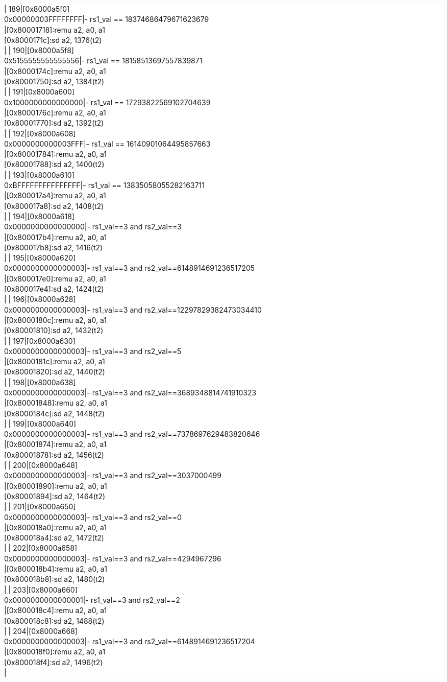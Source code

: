 | 189|[0x8000a5f0]<br>0x00000003FFFFFFFF|- rs1_val == 18374686479671623679<br>                                                                                                                                                                                                                           |[0x80001718]:remu a2, a0, a1<br> [0x8000171c]:sd a2, 1376(t2)<br>   |
| 190|[0x8000a5f8]<br>0x5155555555555556|- rs1_val == 18158513697557839871<br>                                                                                                                                                                                                                           |[0x8000174c]:remu a2, a0, a1<br> [0x80001750]:sd a2, 1384(t2)<br>   |
| 191|[0x8000a600]<br>0x1000000000000000|- rs1_val == 17293822569102704639<br>                                                                                                                                                                                                                           |[0x8000176c]:remu a2, a0, a1<br> [0x80001770]:sd a2, 1392(t2)<br>   |
| 192|[0x8000a608]<br>0x0000000000003FFF|- rs1_val == 16140901064495857663<br>                                                                                                                                                                                                                           |[0x80001784]:remu a2, a0, a1<br> [0x80001788]:sd a2, 1400(t2)<br>   |
| 193|[0x8000a610]<br>0xBFFFFFFFFFFFFFFF|- rs1_val == 13835058055282163711<br>                                                                                                                                                                                                                           |[0x800017a4]:remu a2, a0, a1<br> [0x800017a8]:sd a2, 1408(t2)<br>   |
| 194|[0x8000a618]<br>0x0000000000000000|- rs1_val==3 and rs2_val==3<br>                                                                                                                                                                                                                                 |[0x800017b4]:remu a2, a0, a1<br> [0x800017b8]:sd a2, 1416(t2)<br>   |
| 195|[0x8000a620]<br>0x0000000000000003|- rs1_val==3 and rs2_val==6148914691236517205<br>                                                                                                                                                                                                               |[0x800017e0]:remu a2, a0, a1<br> [0x800017e4]:sd a2, 1424(t2)<br>   |
| 196|[0x8000a628]<br>0x0000000000000003|- rs1_val==3 and rs2_val==12297829382473034410<br>                                                                                                                                                                                                              |[0x8000180c]:remu a2, a0, a1<br> [0x80001810]:sd a2, 1432(t2)<br>   |
| 197|[0x8000a630]<br>0x0000000000000003|- rs1_val==3 and rs2_val==5<br>                                                                                                                                                                                                                                 |[0x8000181c]:remu a2, a0, a1<br> [0x80001820]:sd a2, 1440(t2)<br>   |
| 198|[0x8000a638]<br>0x0000000000000003|- rs1_val==3 and rs2_val==3689348814741910323<br>                                                                                                                                                                                                               |[0x80001848]:remu a2, a0, a1<br> [0x8000184c]:sd a2, 1448(t2)<br>   |
| 199|[0x8000a640]<br>0x0000000000000003|- rs1_val==3 and rs2_val==7378697629483820646<br>                                                                                                                                                                                                               |[0x80001874]:remu a2, a0, a1<br> [0x80001878]:sd a2, 1456(t2)<br>   |
| 200|[0x8000a648]<br>0x0000000000000003|- rs1_val==3 and rs2_val==3037000499<br>                                                                                                                                                                                                                        |[0x80001890]:remu a2, a0, a1<br> [0x80001894]:sd a2, 1464(t2)<br>   |
| 201|[0x8000a650]<br>0x0000000000000003|- rs1_val==3 and rs2_val==0<br>                                                                                                                                                                                                                                 |[0x800018a0]:remu a2, a0, a1<br> [0x800018a4]:sd a2, 1472(t2)<br>   |
| 202|[0x8000a658]<br>0x0000000000000003|- rs1_val==3 and rs2_val==4294967296<br>                                                                                                                                                                                                                        |[0x800018b4]:remu a2, a0, a1<br> [0x800018b8]:sd a2, 1480(t2)<br>   |
| 203|[0x8000a660]<br>0x0000000000000001|- rs1_val==3 and rs2_val==2<br>                                                                                                                                                                                                                                 |[0x800018c4]:remu a2, a0, a1<br> [0x800018c8]:sd a2, 1488(t2)<br>   |
| 204|[0x8000a668]<br>0x0000000000000003|- rs1_val==3 and rs2_val==6148914691236517204<br>                                                                                                                                                                                                               |[0x800018f0]:remu a2, a0, a1<br> [0x800018f4]:sd a2, 1496(t2)<br>   |